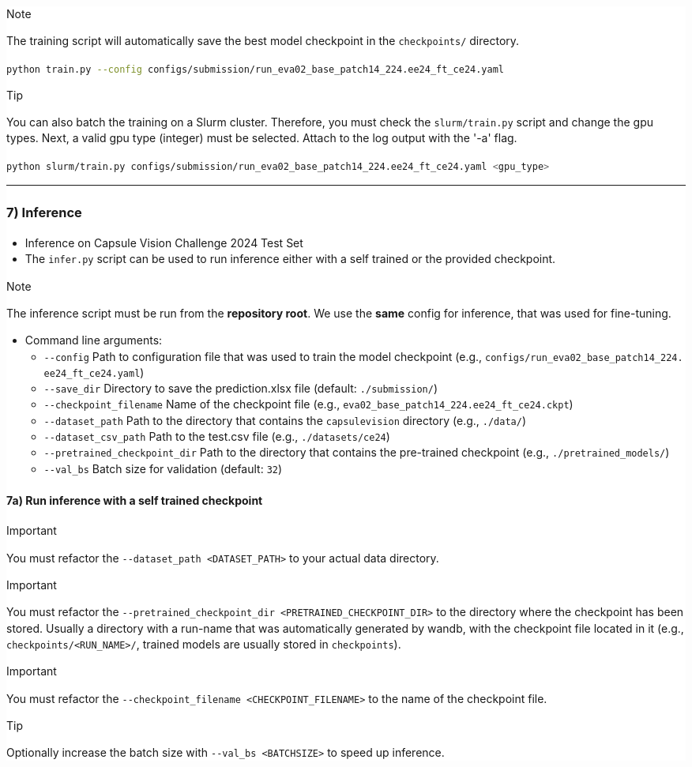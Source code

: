 > [!NOTE]
> The training script will automatically save the best model checkpoint in the `checkpoints/` directory.
```bash
python train.py --config configs/submission/run_eva02_base_patch14_224.ee24_ft_ce24.yaml
```

> [!TIP]
> You can also batch the training on a Slurm cluster. Therefore, you must check the `slurm/train.py` script and change the gpu types. Next, a valid gpu type (integer) must be selected. Attach to the log output with the '-a' flag.
```bash
python slurm/train.py configs/submission/run_eva02_base_patch14_224.ee24_ft_ce24.yaml <gpu_type>
```

---

### 7) Inference
- Inference on Capsule Vision Challenge 2024 Test Set
- The `infer.py` script can be used to run inference either with a self trained or the provided checkpoint.

> [!NOTE]
> The inference script must be run from the **repository root**. We use the **same** config for inference, that was used for fine-tuning.

- Command line arguments:
  - `--config` Path to configuration file that was used to train the model checkpoint (e.g., `configs/run_eva02_base_patch14_224.ee24_ft_ce24.yaml`)
  - `--save_dir` Directory to save the prediction.xlsx file (default: `./submission/`)
  - `--checkpoint_filename` Name of the checkpoint file (e.g., `eva02_base_patch14_224.ee24_ft_ce24.ckpt`)
  - `--dataset_path` Path to the directory that contains the `capsulevision` directory (e.g., `./data/`)
  - `--dataset_csv_path` Path to the test.csv file (e.g., `./datasets/ce24`)
  - `--pretrained_checkpoint_dir` Path to the directory that contains the pre-trained checkpoint (e.g., `./pretrained_models/`)
  - `--val_bs` Batch size for validation (default: `32`)

#### 7a) Run inference with a self trained checkpoint
> [!IMPORTANT]
> You must refactor the ``--dataset_path <DATASET_PATH>`` to your actual data directory.

> [!IMPORTANT]
> You must refactor the ``--pretrained_checkpoint_dir <PRETRAINED_CHECKPOINT_DIR>`` to the directory where the checkpoint has been stored. Usually a directory with a run-name that was automatically generated by wandb, with the checkpoint file located in it (e.g., `checkpoints/<RUN_NAME>/`, trained models are usually stored in `checkpoints`).

> [!IMPORTANT]
> You must refactor the ``--checkpoint_filename <CHECKPOINT_FILENAME>`` to the name of the checkpoint file.

> [!TIP]
> Optionally increase the batch size with ``--val_bs <BATCHSIZE>`` to speed up inference.
